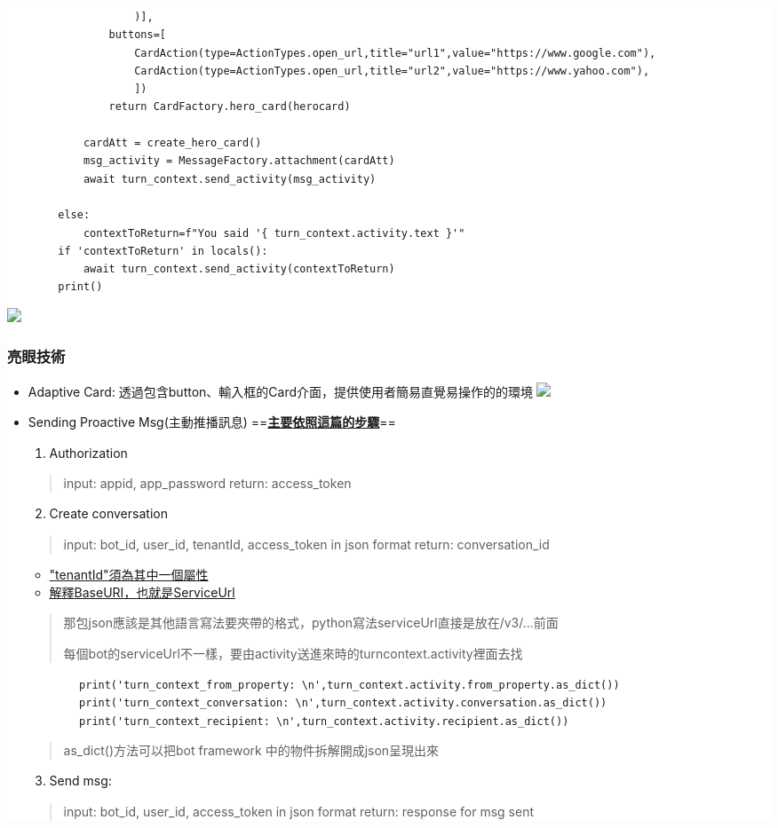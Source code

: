 ```
                    )],
                buttons=[
                    CardAction(type=ActionTypes.open_url,title="url1",value="https://www.google.com"),
                    CardAction(type=ActionTypes.open_url,title="url2",value="https://www.yahoo.com"),
                    ])
                return CardFactory.hero_card(herocard)
        
            cardAtt = create_hero_card()
            msg_activity = MessageFactory.attachment(cardAtt)
            await turn_context.send_activity(msg_activity)
        
        else:   
            contextToReturn=f"You said '{ turn_context.activity.text }'"
        if 'contextToReturn' in locals():
            await turn_context.send_activity(contextToReturn)
        print()
```
![](https://i.imgur.com/E1zvsTd.png)


### 亮眼技術
* Adaptive Card:
透過包含button、輸入框的Card介面，提供使用者簡易直覺易操作的的環境
![](https://i.imgur.com/0QHJhQ3.png=200x200)
* Sending Proactive Msg(主動推播訊息)
    ==[**主要依照這篇的步驟**](https://github.com/microsoft/BotFramework-Services/issues/260)==
    1. Authorization
    > input: appid, app_password
    > return: access_token
    2. Create conversation
    > input: bot_id, user_id, tenantId, access_token in json format
    > return: conversation_id
    > 
    * ["tenantId"須為其中一個屬性](https://stackoverflow.com/questions/48102932/microsoft-teams-bot-could-not-parse-tenant-id)
    * [解釋BaseURI，也就是ServiceUrl](https://docs.microsoft.com/en-us/azure/bot-service/rest-api/bot-framework-rest-connector-api-reference?view=azure-bot-service-4.0#create-conversation)
    > 那包json應該是其他語言寫法要夾帶的格式，python寫法serviceUrl直接是放在/v3/...前面
    > 
    > 每個bot的serviceUrl不一樣，要由activity送進來時的turncontext.activity裡面去找

    ```
            print('turn_context_from_property: \n',turn_context.activity.from_property.as_dict())        
            print('turn_context_conversation: \n',turn_context.activity.conversation.as_dict())
            print('turn_context_recipient: \n',turn_context.activity.recipient.as_dict())
    ```
    > as_dict()方法可以把bot framework 中的物件拆解開成json呈現出來
    > 
    3. Send msg: 
    > input: bot_id, user_id, access_token in json format
    > return: response for msg sent
